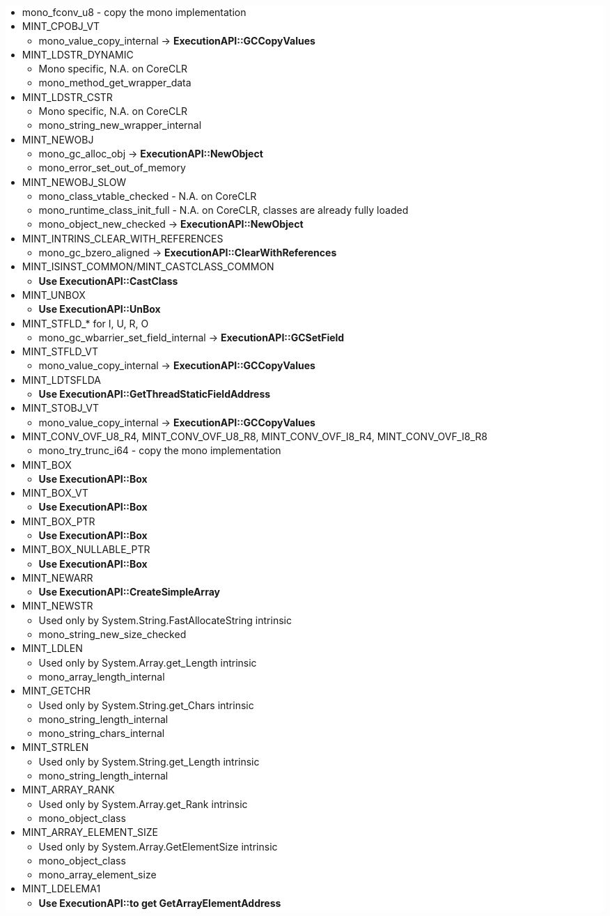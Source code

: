    * mono_fconv_u8 - copy the mono implementation
 * MINT_CPOBJ_VT
   * mono_value_copy_internal -> **ExecutionAPI::GCCopyValues**
 * MINT_LDSTR_DYNAMIC
   * Mono specific, N.A. on CoreCLR
   * mono_method_get_wrapper_data
 * MINT_LDSTR_CSTR
   * Mono specific, N.A. on CoreCLR
   * mono_string_new_wrapper_internal
 * MINT_NEWOBJ
   * mono_gc_alloc_obj -> **ExecutionAPI::NewObject**
   * mono_error_set_out_of_memory
 * MINT_NEWOBJ_SLOW
   * mono_class_vtable_checked - N.A. on CoreCLR
   * mono_runtime_class_init_full - N.A. on CoreCLR, classes are already fully loaded
   * mono_object_new_checked -> **ExecutionAPI::NewObject**
 * MINT_INTRINS_CLEAR_WITH_REFERENCES
   * mono_gc_bzero_aligned -> **ExecutionAPI::ClearWithReferences**
 * MINT_ISINST_COMMON/MINT_CASTCLASS_COMMON
   * **Use ExecutionAPI::CastClass**
 * MINT_UNBOX
   * **Use ExecutionAPI::UnBox**
 * MINT_STFLD_* for I, U, R, O
   * mono_gc_wbarrier_set_field_internal -> **ExecutionAPI::GCSetField**
 * MINT_STFLD_VT
   * mono_value_copy_internal -> **ExecutionAPI::GCCopyValues**
 * MINT_LDTSFLDA
   * **Use ExecutionAPI::GetThreadStaticFieldAddress**
 * MINT_STOBJ_VT
   * mono_value_copy_internal -> **ExecutionAPI::GCCopyValues**
 * MINT_CONV_OVF_U8_R4, MINT_CONV_OVF_U8_R8, MINT_CONV_OVF_I8_R4, MINT_CONV_OVF_I8_R8
   * mono_try_trunc_i64 - copy the mono implementation
 * MINT_BOX
   * **Use ExecutionAPI::Box**
 * MINT_BOX_VT
   * **Use ExecutionAPI::Box**
 * MINT_BOX_PTR
   * **Use ExecutionAPI::Box**
 * MINT_BOX_NULLABLE_PTR
   * **Use ExecutionAPI::Box**
 * MINT_NEWARR
   * **Use ExecutionAPI::CreateSimpleArray**
 * MINT_NEWSTR
   * Used only by System.String.FastAllocateString intrinsic
   * mono_string_new_size_checked
 * MINT_LDLEN
   * Used only by System.Array.get_Length intrinsic
   * mono_array_length_internal
 * MINT_GETCHR
   * Used only by System.String.get_Chars intrinsic
   * mono_string_length_internal
   * mono_string_chars_internal
 * MINT_STRLEN
   * Used only by System.String.get_Length intrinsic
   * mono_string_length_internal
 * MINT_ARRAY_RANK
   * Used only by System.Array.get_Rank intrinsic
   * mono_object_class
 * MINT_ARRAY_ELEMENT_SIZE
   * Used only by System.Array.GetElementSize intrinsic
   * mono_object_class
   * mono_array_element_size
 * MINT_LDELEMA1
   * **Use ExecutionAPI::to get GetArrayElementAddress**